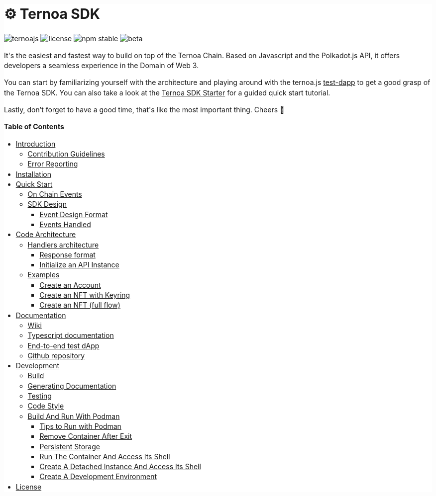 # ⚙️ Ternoa SDK

[![ternoajs](https://img.shields.io/badge/ternoa-js-yellow?style=flat-square)](https://ternoa-js.ternoa.dev/)
![license](https://img.shields.io/badge/License-Apache%202.0-blue?logo=apache&style=flat-square)
[![npm stable](https://img.shields.io/npm/v/ternoa-js?logo=npm&style=flat-square)](https://www.npmjs.com/package/ternoa-js)
[![beta](https://img.shields.io/npm/v/ternoa-js/next?label=next-rc&logo=npm&&style=flat-square)](https://www.npmjs.com/package/ternoa-js)

It's the easiest and fastest way to build on top of the Ternoa Chain. Based on Javascript and the Polkadot.js API, it offers developers a seamless experience in the Domain of Web 3.

You can start by familiarizing yourself with the architecture and playing around with the ternoa.js [test-dapp](https://github.com/capsule-corp-ternoa/ternoa-js-test-dapp) to get a good grasp of the Ternoa SDK. You can also take a look at the [Ternoa SDK Starter](https://github.com/capsule-corp-ternoa/ternoa-sdk-starter) for a guided quick start tutorial.

Lastly, don’t forget to have a good time, that's like the most important thing. Cheers 🍻

**Table of Contents**

- [Introduction](#introduction)
  - [Contribution Guidelines](#contribution-guidelines)
  - [Error Reporting](#error-reporting)
- [Installation](#installation)
- [Quick Start](#quick-start)
  - [On Chain Events](#on-chain-events)
  - [SDK Design](#sdk-design)
    - [Event Design Format](#event-design-format)
    - [Events Handled](#events-handled)
- [Code Architecture](#code-architecture)
  - [Handlers architecture](#handlers-architecture)
    - [Response format](#response-format)
    - [Initialize an API Instance](#initialize-an-api-instance)
  - [Examples](#examples)
    - [Create an Account](#create-an-account)
    - [Create an NFT with Keyring](#create-an-nft-with-keyring)
    - [Create an NFT (full flow)](#create-an-nft-full-flow)
- [Documentation](#documentation)
  - [Wiki](#Wiki)
  - [Typescript documentation](#typescript-documentation)
  - [End-to-end test dApp](#end-to-end-test-dapp)
  - [Github repository](#github-repository)
- [Development](#development)
  - [Build](#build)
  - [Generating Documentation](#generating-documentation)
  - [Testing](#testing)
  - [Code Style](#code-style)
  - [Build And Run With Podman](#build-and-run-with-podman)
    - [Tips to Run with Podman](#tips-to-run-with-podman)
    - [Remove Container After Exit](#remove-container-after-exit)
    - [Persistent Storage](#persistent-storage)
    - [Run The Container And Access Its Shell](#run-the-container-and-access-its-shell)
    - [Create A Detached Instance And Access Its Shell](#create-a-detached-instance-and-access-its-shell)
    - [Create A Development Environment](#create-a-development-environment)
- [License](#license)

